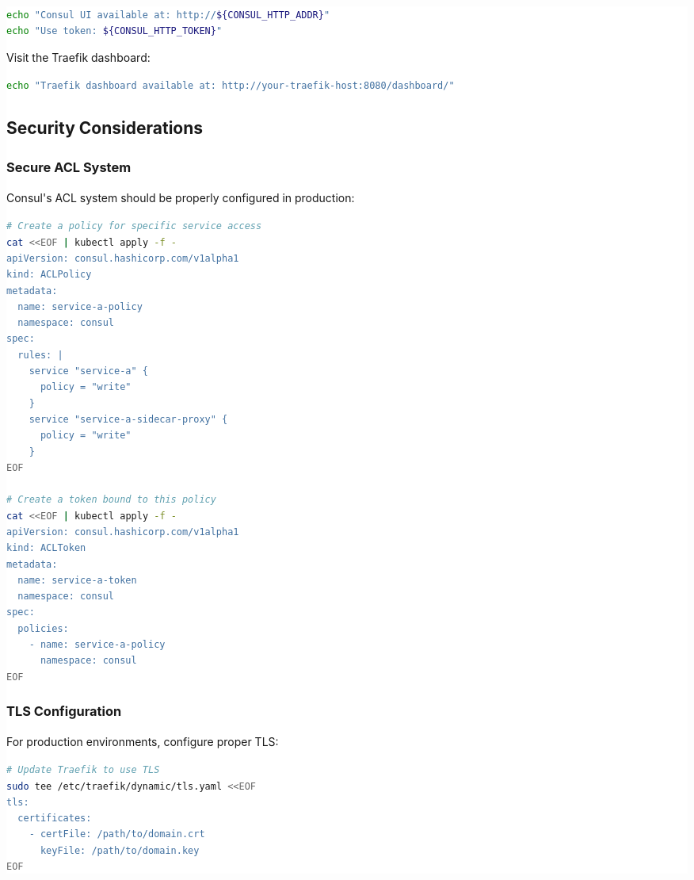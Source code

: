 ```bash
echo "Consul UI available at: http://${CONSUL_HTTP_ADDR}"
echo "Use token: ${CONSUL_HTTP_TOKEN}"
```

Visit the Traefik dashboard:

```bash
echo "Traefik dashboard available at: http://your-traefik-host:8080/dashboard/"
```

## Security Considerations

### Secure ACL System

Consul's ACL system should be properly configured in production:

```bash
# Create a policy for specific service access
cat <<EOF | kubectl apply -f -
apiVersion: consul.hashicorp.com/v1alpha1
kind: ACLPolicy
metadata:
  name: service-a-policy
  namespace: consul
spec:
  rules: |
    service "service-a" {
      policy = "write"
    }
    service "service-a-sidecar-proxy" {
      policy = "write"
    }
EOF

# Create a token bound to this policy
cat <<EOF | kubectl apply -f -
apiVersion: consul.hashicorp.com/v1alpha1
kind: ACLToken
metadata:
  name: service-a-token
  namespace: consul
spec:
  policies:
    - name: service-a-policy
      namespace: consul
EOF
```

### TLS Configuration

For production environments, configure proper TLS:

```bash
# Update Traefik to use TLS
sudo tee /etc/traefik/dynamic/tls.yaml <<EOF
tls:
  certificates:
    - certFile: /path/to/domain.crt
      keyFile: /path/to/domain.key
EOF
```
